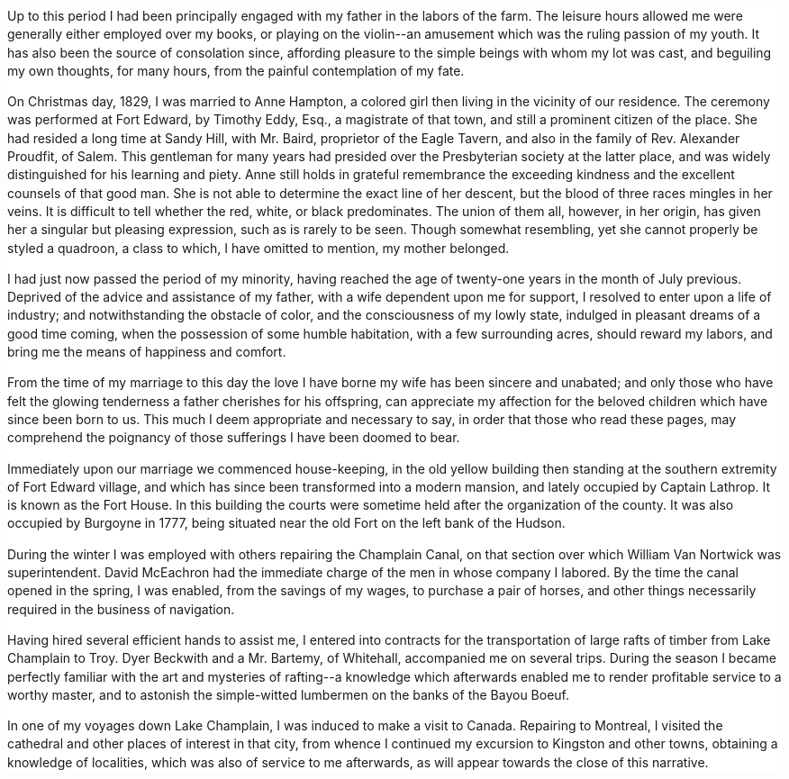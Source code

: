 Up to this period I had been principally engaged with my father in the labors of the farm. The leisure hours allowed me were generally either employed over my books, or playing on the violin--an amusement which was the ruling passion of my youth. It has also been the source of consolation since, affording pleasure to the simple beings with whom my lot was cast, and beguiling my own thoughts, for many hours, from the painful contemplation of my fate.

On Christmas day, 1829, I was married to Anne Hampton, a colored girl then living in the vicinity of our residence. The ceremony was performed at Fort Edward, by Timothy Eddy, Esq., a magistrate of that town, and still a prominent citizen of the place. She had resided a long time at Sandy Hill, with Mr. Baird, proprietor of the Eagle Tavern, and also in the family of Rev. Alexander Proudfit, of Salem. This gentleman for many years had presided over the Presbyterian society at the latter place, and was widely distinguished for his learning and piety. Anne still holds in grateful remembrance the exceeding kindness and the excellent counsels of that good man. She is not able to determine the exact line of her descent, but the blood of three races mingles in her veins. It is difficult to tell whether the red, white, or black predominates. The union of them all, however, in her origin, has given her a singular but pleasing expression, such as is rarely to be seen. Though somewhat resembling, yet she cannot properly be styled a quadroon, a class to which, I have omitted to mention, my mother belonged.

I had just now passed the period of my minority, having reached the age of twenty-one years in the month of July previous. Deprived of the advice and assistance of my father, with a wife dependent upon me for support, I resolved to enter upon a life of industry; and notwithstanding the obstacle of color, and the consciousness of my lowly state, indulged in pleasant dreams of a good time coming, when the possession of some humble habitation, with a few surrounding acres, should reward my labors, and bring me the means of happiness and comfort.

From the time of my marriage to this day the love I have borne my wife has been sincere and unabated; and only those who have felt the glowing tenderness a father cherishes for his offspring, can appreciate my affection for the beloved children which have since been born to us. This much I deem appropriate and necessary to say, in order that those who read these pages, may comprehend the poignancy of those sufferings I have been doomed to bear.

Immediately upon our marriage we commenced house-keeping, in the old yellow building then standing at the southern extremity of Fort Edward village, and which has since been transformed into a modern mansion, and lately occupied by Captain Lathrop. It is known as the Fort House. In this building the courts were sometime held after the organization of the county. It was also occupied by Burgoyne in 1777, being situated near the old Fort on the left bank of the Hudson.

During the winter I was employed with others repairing the Champlain Canal, on that section over which William Van Nortwick was superintendent. David McEachron had the immediate charge of the men in whose company I labored. By the time the canal opened in the spring, I was enabled, from the savings of my wages, to purchase a pair of horses, and other things necessarily required in the business of navigation.

Having hired several efficient hands to assist me, I entered into contracts for the transportation of large rafts of timber from Lake Champlain to Troy. Dyer Beckwith and a Mr. Bartemy, of Whitehall, accompanied me on several trips. During the season I became perfectly familiar with the art and mysteries of rafting--a knowledge which afterwards enabled me to render profitable service to a worthy master, and to astonish the simple-witted lumbermen on the banks of the Bayou Boeuf.

In one of my voyages down Lake Champlain, I was induced to make a visit to Canada. Repairing to Montreal, I visited the cathedral and other places of interest in that city, from whence I continued my excursion to Kingston and other towns, obtaining a knowledge of localities, which was also of service to me afterwards, as will appear towards the close of this narrative.

